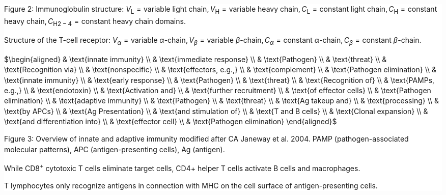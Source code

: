 Figure 2: Immunoglobulin structure: $V_{\mathrm{L}} = \text{variable light chain}, V_{\mathrm{H}} = \text{variable heavy chain}, C_{\mathrm{L}} = \text{constant light chain}, C_{\mathrm{H}} = \text{constant heavy chain}, C_{\mathrm{H2-4}} = \text{constant heavy chain domains}.$

Structure of the T-cell receptor: $V_{\alpha} = \text{variable } \alpha\text{-chain}, V_{\beta} = \text{variable } \beta\text{-chain}, C_{\alpha} = \text{constant } \alpha\text{-chain}, C_{\beta} = \text{constant } \beta\text{-chain}.$

$\begin{aligned}
& \text{innate immunity} \\
& \text{immediate response} \\
& \text{Pathogen} \\
& \text{threat} \\
& \text{Recognition via} \\
& \text{nonspecific} \\
& \text{effectors, e.g.,} \\
& \text{complement} \\
& \text{Pathogen elimination} \\
& \text{innate immunity} \\
& \text{early response} \\
& \text{Pathogen} \\
& \text{threat} \\
& \text{Recognition of} \\
& \text{PAMPs, e.g.,} \\
& \text{endotoxin} \\
& \text{Activation and} \\
& \text{further recruitment} \\
& \text{of effector cells} \\
& \text{Pathogen elimination} \\
& \text{adaptive immunity} \\
& \text{Pathogen} \\
& \text{threat} \\
& \text{Ag takeup and} \\
& \text{processing} \\
& \text{by APCs} \\
& \text{Ag Presentation} \\
& \text{and stimulation of} \\
& \text{T and B cells} \\
& \text{Clonal expansion} \\
& \text{and differentiation into} \\
& \text{effector cell} \\
& \text{Pathogen elimination}
\end{aligned}$

Figure 3: Overview of innate and adaptive immunity modified after CA Janeway et al. 2004. PAMP (pathogen-associated molecular patterns), APC (antigen-presenting cells), Ag (antigen).

While CD8<sup>+</sup> cytotoxic T cells eliminate target cells, CD4+ helper T cells activate B cells and macrophages.

T lymphocytes only recognize antigens in connection with MHC on the cell surface of antigen-presenting cells.
